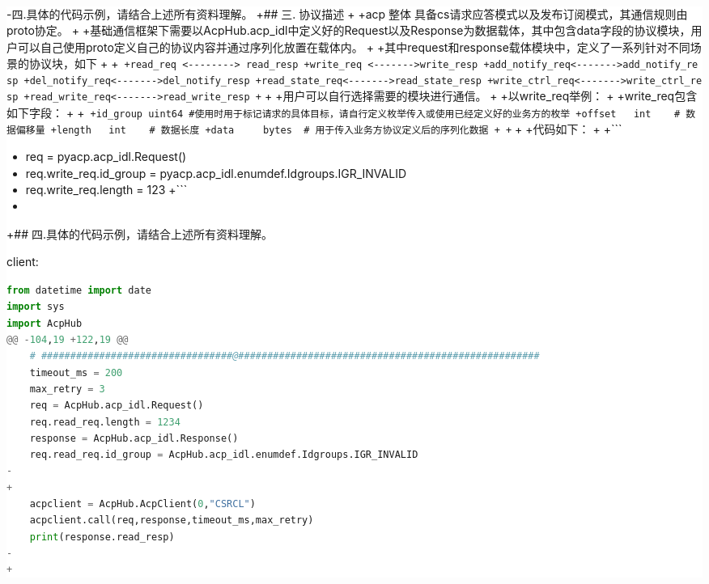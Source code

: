 -四.具体的代码示例，请结合上述所有资料理解。
+## 三. 协议描述
+
+acp 整体 具备cs请求应答模式以及发布订阅模式，其通信规则由proto协定。
+
+基础通信框架下需要以AcpHub.acp_idl中定义好的Request以及Response为数据载体，其中包含data字段的协议模块，用户可以自己使用proto定义自己的协议内容并通过序列化放置在载体内。
+
+其中request和response载体模块中，定义了一系列针对不同场景的协议块，如下
+
+```
+read_req <--------> read_resp
+write_req <------->write_resp
+add_notify_req<------->add_notify_resp
+del_notify_req<------->del_notify_resp
+read_state_req<------->read_state_resp
+write_ctrl_req<------->write_ctrl_resp
+read_write_req<------->read_write_resp
+```
+
+用户可以自行选择需要的模块进行通信。
+
+以write_req举例：
+
+write_req包含如下字段：
+
+```
+id_group uint64 #使用时用于标记请求的具体目标，请自行定义枚举传入或使用已经定义好的业务方的枚举
+offset   int    # 数据偏移量
+length   int    # 数据长度
+data     bytes  # 用于传入业务方协议定义后的序列化数据
+
+```
+
+代码如下：
+
+```
+    req = pyacp.acp_idl.Request()
+    req.write_req.id_group = pyacp.acp_idl.enumdef.Idgroups.IGR_INVALID
+    req.write_req.length = 123
+```
+
+## 四.具体的代码示例，请结合上述所有资料理解。
 
 client:
 
 ```Python
 from datetime import date
 import sys
 import AcpHub
@@ -104,19 +122,19 @@
     # #################################@####################################################
     timeout_ms = 200
     max_retry = 3
     req = AcpHub.acp_idl.Request()
     req.read_req.length = 1234
     response = AcpHub.acp_idl.Response()
     req.read_req.id_group = AcpHub.acp_idl.enumdef.Idgroups.IGR_INVALID
-  
+
     acpclient = AcpHub.AcpClient(0,"CSRCL")
     acpclient.call(req,response,timeout_ms,max_retry)
     print(response.read_resp)
-  
+
 ```